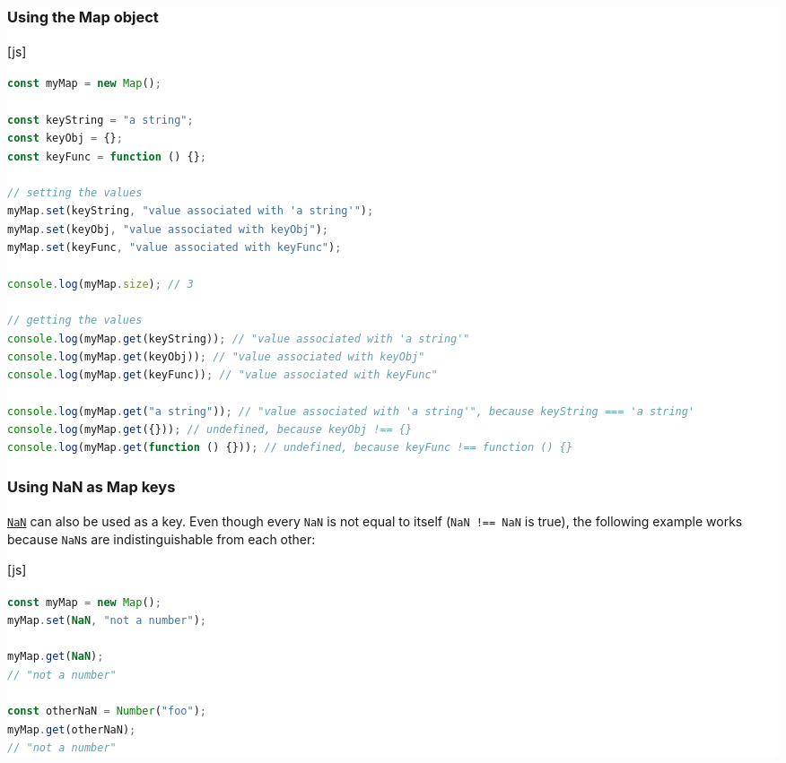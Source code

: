 ### Using the Map object 

 
 
 
[js]


```js
const myMap = new Map();

const keyString = "a string";
const keyObj = {};
const keyFunc = function () {};

// setting the values
myMap.set(keyString, "value associated with 'a string'");
myMap.set(keyObj, "value associated with keyObj");
myMap.set(keyFunc, "value associated with keyFunc");

console.log(myMap.size); // 3

// getting the values
console.log(myMap.get(keyString)); // "value associated with 'a string'"
console.log(myMap.get(keyObj)); // "value associated with keyObj"
console.log(myMap.get(keyFunc)); // "value associated with keyFunc"

console.log(myMap.get("a string")); // "value associated with 'a string'", because keyString === 'a string'
console.log(myMap.get({})); // undefined, because keyObj !== {}
console.log(myMap.get(function () {})); // undefined, because keyFunc !== function () {}
```




 
### Using NaN as Map keys 

 
[`NaN`](nan) can also be used as a key. Even though every `NaN` is not
equal to itself (`NaN !== NaN` is true), the following example works
because `NaN`s are indistinguishable from each other:

 
 
[js]


```js
const myMap = new Map();
myMap.set(NaN, "not a number");

myMap.get(NaN);
// "not a number"

const otherNaN = Number("foo");
myMap.get(otherNaN);
// "not a number"
```
